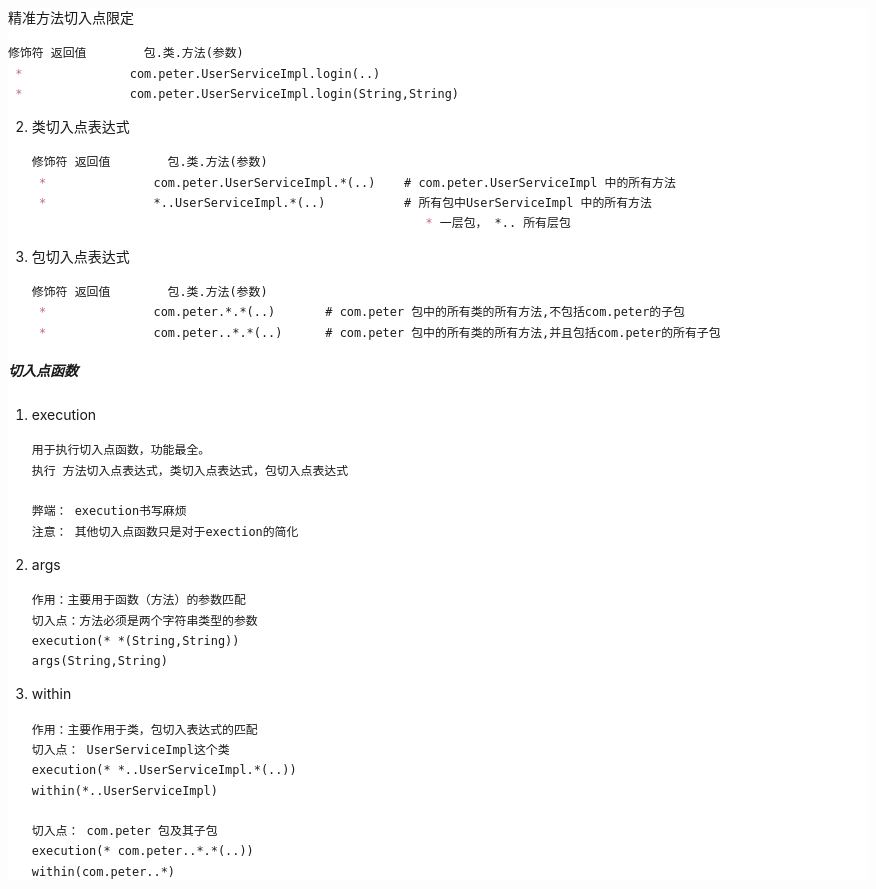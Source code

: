   精准方法切入点限定

   ```markdown
   修饰符 返回值        包.类.方法(参数)
   	*				com.peter.UserServiceImpl.login(..)
   	*				com.peter.UserServiceImpl.login(String,String)
   ```

2. 类切入点表达式

   ```markdown
   修饰符 返回值        包.类.方法(参数)
   	*				com.peter.UserServiceImpl.*(..)    # com.peter.UserServiceImpl 中的所有方法
   	*				*..UserServiceImpl.*(..)           # 所有包中UserServiceImpl 中的所有方法
   	                                                      * 一层包， *.. 所有层包
   ```

3. 包切入点表达式

   ```markdown
   修饰符 返回值        包.类.方法(参数)
   	*				com.peter.*.*(..)    	# com.peter 包中的所有类的所有方法,不包括com.peter的子包
   	*				com.peter..*.*(..)      # com.peter 包中的所有类的所有方法,并且包括com.peter的所有子包
   ```

##### 切入点函数

1. execution

   ```markdown
   用于执行切入点函数，功能最全。
   执行 方法切入点表达式，类切入点表达式，包切入点表达式
   
   弊端： execution书写麻烦
   注意： 其他切入点函数只是对于exection的简化
   ```

2. args

   ```markdown
   作用：主要用于函数（方法）的参数匹配
   切入点：方法必须是两个字符串类型的参数
   execution(* *(String,String))
   args(String,String)
   ```

3. within

   ```markdown
   作用：主要作用于类，包切入表达式的匹配
   切入点： UserServiceImpl这个类
   execution(* *..UserServiceImpl.*(..))
   within(*..UserServiceImpl)
   
   切入点： com.peter 包及其子包
   execution(* com.peter..*.*(..))
   within(com.peter..*)
   ```
